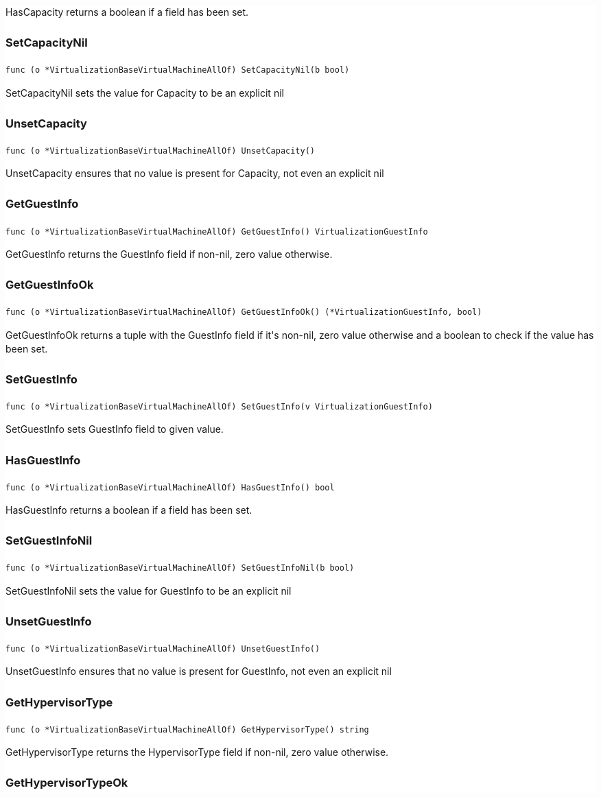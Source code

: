 HasCapacity returns a boolean if a field has been set.

### SetCapacityNil

`func (o *VirtualizationBaseVirtualMachineAllOf) SetCapacityNil(b bool)`

 SetCapacityNil sets the value for Capacity to be an explicit nil

### UnsetCapacity
`func (o *VirtualizationBaseVirtualMachineAllOf) UnsetCapacity()`

UnsetCapacity ensures that no value is present for Capacity, not even an explicit nil
### GetGuestInfo

`func (o *VirtualizationBaseVirtualMachineAllOf) GetGuestInfo() VirtualizationGuestInfo`

GetGuestInfo returns the GuestInfo field if non-nil, zero value otherwise.

### GetGuestInfoOk

`func (o *VirtualizationBaseVirtualMachineAllOf) GetGuestInfoOk() (*VirtualizationGuestInfo, bool)`

GetGuestInfoOk returns a tuple with the GuestInfo field if it's non-nil, zero value otherwise
and a boolean to check if the value has been set.

### SetGuestInfo

`func (o *VirtualizationBaseVirtualMachineAllOf) SetGuestInfo(v VirtualizationGuestInfo)`

SetGuestInfo sets GuestInfo field to given value.

### HasGuestInfo

`func (o *VirtualizationBaseVirtualMachineAllOf) HasGuestInfo() bool`

HasGuestInfo returns a boolean if a field has been set.

### SetGuestInfoNil

`func (o *VirtualizationBaseVirtualMachineAllOf) SetGuestInfoNil(b bool)`

 SetGuestInfoNil sets the value for GuestInfo to be an explicit nil

### UnsetGuestInfo
`func (o *VirtualizationBaseVirtualMachineAllOf) UnsetGuestInfo()`

UnsetGuestInfo ensures that no value is present for GuestInfo, not even an explicit nil
### GetHypervisorType

`func (o *VirtualizationBaseVirtualMachineAllOf) GetHypervisorType() string`

GetHypervisorType returns the HypervisorType field if non-nil, zero value otherwise.

### GetHypervisorTypeOk
